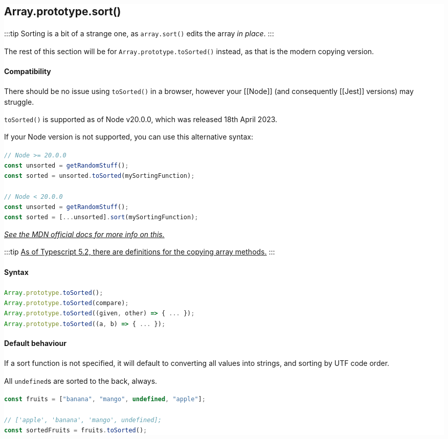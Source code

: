 ## Array.prototype.sort()

:::tip
Sorting is a bit of a strange one, as `array.sort()` edits the array _in place_.
:::

The rest of this section will be for `Array.prototype.toSorted()` instead, as that is the modern copying version.

#### Compatibility

There should be no issue using `toSorted()` in a browser, however your [[Node]] (and consequently [[Jest]] versions) may struggle.

`toSorted()` is supported as of Node v20.0.0, which was released 18th April 2023.

If your Node version is not supported, you can use this alternative syntax:

```js
// Node >= 20.0.0
const unsorted = getRandomStuff();
const sorted = unsorted.toSorted(mySortingFunction);

// Node < 20.0.0
const unsorted = getRandomStuff();
const sorted = [...unsorted].sort(mySortingFunction);
```

[_See the MDN official docs for more info on this._](https://developer.mozilla.org/en-US/docs/Web/JavaScript/Reference/Global_Objects/Array/toSorted#browser_compatibility)

:::tip
[As of Typescript 5.2, there are definitions for the copying array methods.](https://devblogs.microsoft.com/typescript/announcing-typescript-5-2/#copying-array-methods)
:::

#### Syntax

```js
Array.prototype.toSorted();
Array.prototype.toSorted(compare);
Array.prototype.toSorted((given, other) => { ... });
Array.prototype.toSorted((a, b) => { ... });
```

#### Default behaviour

If a sort function is not specified, it will default to converting all values into strings, and sorting by UTF code order.

All `undefined`s are sorted to the back, always.

```js
const fruits = ["banana", "mango", undefined, "apple"];

// ['apple', 'banana', 'mango', undefined];
const sortedFruits = fruits.toSorted();
```
